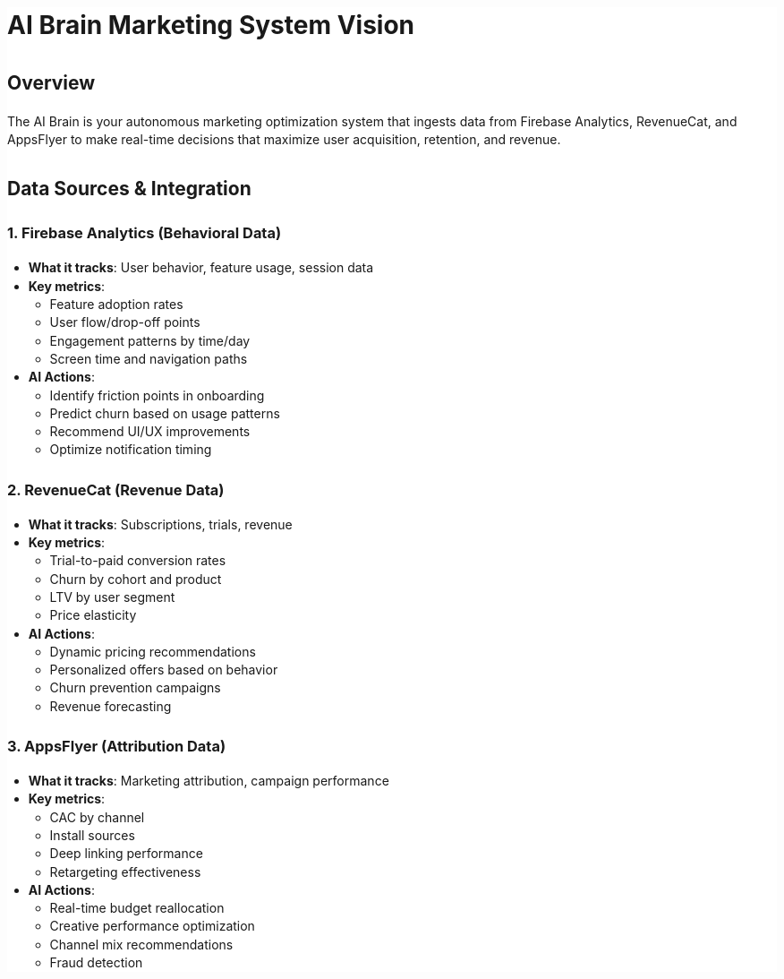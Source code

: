 # AI Brain Marketing System Vision

## Overview

The AI Brain is your autonomous marketing optimization system that ingests data from Firebase Analytics, RevenueCat, and AppsFlyer to make real-time decisions that maximize user acquisition, retention, and revenue.

## Data Sources & Integration

### 1. **Firebase Analytics** (Behavioral Data)
- **What it tracks**: User behavior, feature usage, session data
- **Key metrics**: 
  - Feature adoption rates
  - User flow/drop-off points
  - Engagement patterns by time/day
  - Screen time and navigation paths
- **AI Actions**:
  - Identify friction points in onboarding
  - Predict churn based on usage patterns
  - Recommend UI/UX improvements
  - Optimize notification timing

### 2. **RevenueCat** (Revenue Data)
- **What it tracks**: Subscriptions, trials, revenue
- **Key metrics**:
  - Trial-to-paid conversion rates
  - Churn by cohort and product
  - LTV by user segment
  - Price elasticity
- **AI Actions**:
  - Dynamic pricing recommendations
  - Personalized offers based on behavior
  - Churn prevention campaigns
  - Revenue forecasting

### 3. **AppsFlyer** (Attribution Data)
- **What it tracks**: Marketing attribution, campaign performance
- **Key metrics**:
  - CAC by channel
  - Install sources
  - Deep linking performance
  - Retargeting effectiveness
- **AI Actions**:
  - Real-time budget reallocation
  - Creative performance optimization
  - Channel mix recommendations
  - Fraud detection
